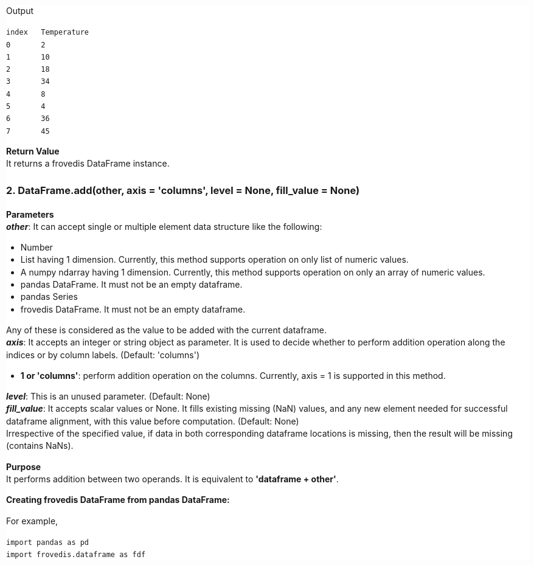 Output

    index   Temperature
    0       2
    1       10
    2       18
    3       34
    4       8
    5       4
    6       36
    7       45

__Return Value__  
It returns a frovedis DataFrame instance.  

### 2. DataFrame.add(other, axis = 'columns', level = None, fill_value = None)  

__Parameters__  
**_other_**: It can accept single or multiple element data structure like the following:  

- Number  
- List having 1 dimension. Currently, this method supports operation on only list of numeric values.  
- A numpy ndarray having 1 dimension. Currently, this method supports operation on only an array of numeric values.  
- pandas DataFrame. It must not be an empty dataframe.  
- pandas Series  
- frovedis DataFrame. It must not be an empty dataframe.  

Any of these is considered as the value to be added with the current dataframe.  
**_axis_**: It accepts an integer or string object as parameter. It is used to decide whether to 
perform addition operation along the indices or by column labels. (Default: 'columns')  

- **1 or 'columns'**: perform addition operation on the columns. Currently, axis = 1 is supported in this method.  

**_level_**: This is an unused parameter. (Default: None)  
**_fill\_value_**: It accepts scalar values or None. It fills existing missing (NaN) values, and any 
new element needed for successful dataframe alignment, with this value before computation.  (Default: None)  
Irrespective of the specified value, if data in both corresponding dataframe locations is missing, then 
the result will be missing (contains NaNs).  

__Purpose__  
It performs addition between two operands. It is equivalent to **'dataframe + other'**.  

**Creating frovedis DataFrame from pandas DataFrame:**  

For example,  

    import pandas as pd
    import frovedis.dataframe as fdf
    